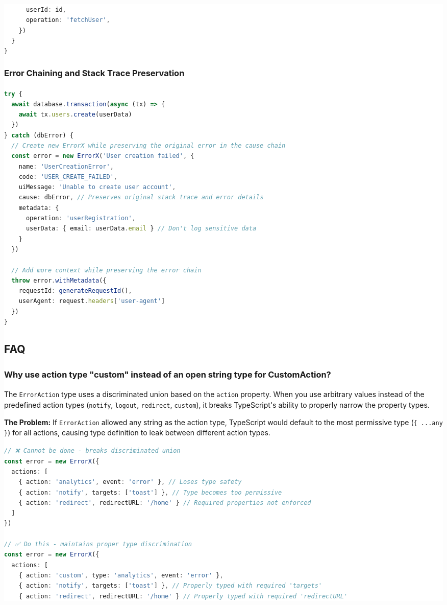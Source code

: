 ```typescript
      userId: id,
      operation: 'fetchUser',
    })
  }
}
```

### Error Chaining and Stack Trace Preservation

```typescript
try {
  await database.transaction(async (tx) => {
    await tx.users.create(userData)
  })
} catch (dbError) {
  // Create new ErrorX while preserving the original error in the cause chain
  const error = new ErrorX('User creation failed', {
    name: 'UserCreationError',
    code: 'USER_CREATE_FAILED',
    uiMessage: 'Unable to create user account',
    cause: dbError, // Preserves original stack trace and error details
    metadata: {
      operation: 'userRegistration',
      userData: { email: userData.email } // Don't log sensitive data
    }
  })

  // Add more context while preserving the error chain
  throw error.withMetadata({
    requestId: generateRequestId(),
    userAgent: request.headers['user-agent']
  })
}
```

## FAQ

### Why use action type "custom" instead of an open string type for CustomAction?

The `ErrorAction` type uses a discriminated union based on the `action` property. When you use arbitrary values instead of the predefined action types (`notify`, `logout`, `redirect`, `custom`), it breaks TypeScript's ability to properly narrow the property types.

**The Problem:** If `ErrorAction` allowed any string as the action type, TypeScript would default to the most permissive type (`{ ...any }`) for all actions, causing type definition to leak between different action types.

```typescript
// ❌ Cannot be done - breaks discriminated union
const error = new ErrorX({
  actions: [
    { action: 'analytics', event: 'error' }, // Loses type safety
    { action: 'notify', targets: ['toast'] }, // Type becomes too permissive
    { action: 'redirect', redirectURL: '/home' } // Required properties not enforced
  ]
})

// ✅ Do this - maintains proper type discrimination
const error = new ErrorX({
  actions: [
    { action: 'custom', type: 'analytics', event: 'error' },
    { action: 'notify', targets: ['toast'] }, // Properly typed with required 'targets'
    { action: 'redirect', redirectURL: '/home' } // Properly typed with required 'redirectURL'
```